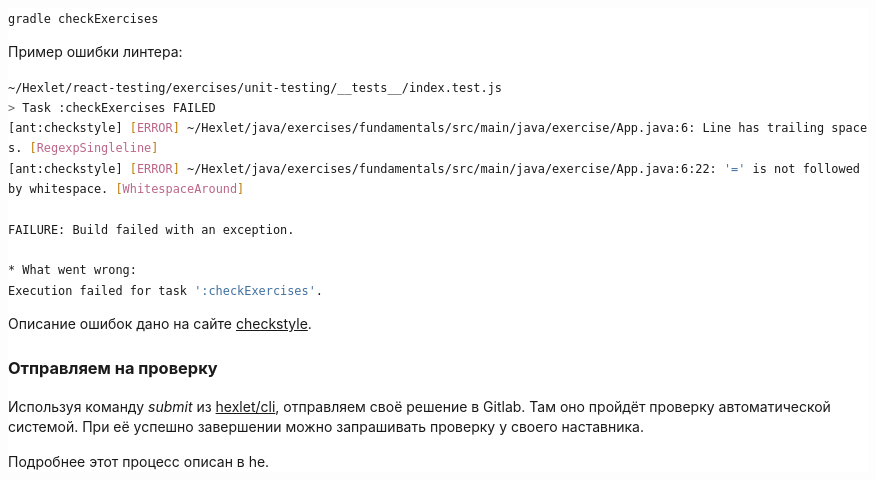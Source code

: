 ```bash
gradle checkExercises
```

Пример ошибки линтера:

```bash
~/Hexlet/react-testing/exercises/unit-testing/__tests__/index.test.js
> Task :checkExercises FAILED
[ant:checkstyle] [ERROR] ~/Hexlet/java/exercises/fundamentals/src/main/java/exercise/App.java:6: Line has trailing spaces. [RegexpSingleline]
[ant:checkstyle] [ERROR] ~/Hexlet/java/exercises/fundamentals/src/main/java/exercise/App.java:6:22: '=' is not followed by whitespace. [WhitespaceAround]

FAILURE: Build failed with an exception.

* What went wrong:
Execution failed for task ':checkExercises'.
```

Описание ошибок дано на сайте [checkstyle](https://checkstyle.sourceforge.io/checks.html).

### Отправляем на проверку

Используя команду *submit* из [hexlet/cli](https://github.com/Hexlet/cli/blob/main/src/templates/program/README.md), отправляем своё решение в Gitlab. Там оно пройдёт проверку автоматической системой. При её успешно завершении можно запрашивать проверку у своего наставника.

Подробнее этот процесс описан в he.
